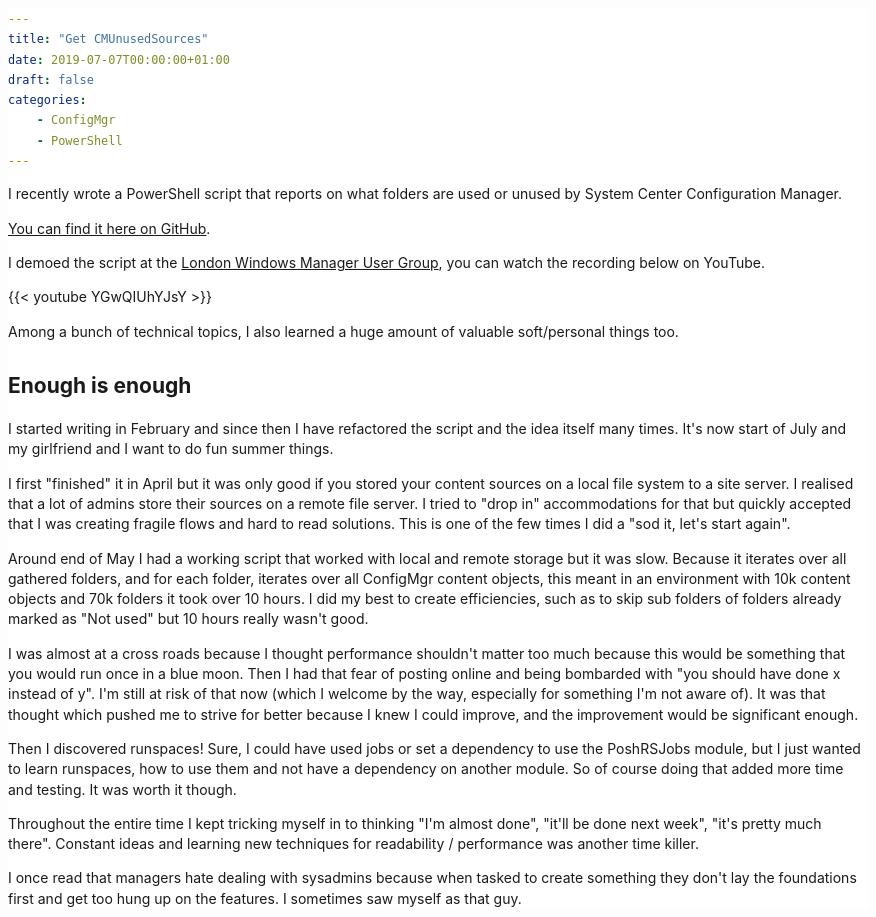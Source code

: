 ```yaml
---
title: "Get CMUnusedSources"
date: 2019-07-07T00:00:00+01:00
draft: false
categories:
    - ConfigMgr
    - PowerShell
---
```


I recently wrote a PowerShell script that reports on what folders are used or unused by System Center Configuration Manager. 

[You can find it here on GitHub](https://github.com/codaamok/Get-CMUnusedSources).

I demoed the script at the [London Windows Manager User Group](https://wmug.co.uk/), you can watch the recording below on YouTube.

{{< youtube YGwQIUhYJsY >}}

Among a bunch of technical topics, I also learned a huge amount of valuable soft/personal things too. 

## Enough is enough

I started writing in February and since then I have refactored the script and the idea itself many times. It's now start of July and my girlfriend and I want to do fun summer things.

I first "finished" it in April but it was only good if you stored your content sources on a local file system to a site server. I realised that a lot of admins store their sources on a remote file server. I tried to "drop in" accommodations for that but quickly accepted that I was creating fragile flows and hard to read solutions. This is one of the few times I did a "sod it, let's start again".

Around end of May I had a working script that worked with local and remote storage but it was slow. Because it iterates over all gathered folders, and for each folder, iterates over all ConfigMgr content objects, this meant in an environment with 10k content objects and 70k folders it took over 10 hours. I did my best to create efficiencies, such as to skip sub folders of folders already marked as "Not used" but 10 hours really wasn't good.

I was almost at a cross roads because I thought performance shouldn't matter too much because this would be something that you would run once in a blue moon. Then I had that fear of posting online and being bombarded with "you should have done x instead of y". I'm still at risk of that now (which I welcome by the way, especially for something I'm not aware of). It was that thought which pushed me to strive for better because I knew I could improve, and the improvement would be significant enough.

Then I discovered runspaces! Sure, I could have used jobs or set a dependency to use the PoshRSJobs module, but I just wanted to learn runspaces, how to use them and not have a dependency on another module. So of course doing that added more time and testing. It was worth it though.

Throughout the entire time I kept tricking myself in to thinking "I'm almost done", "it'll be done next week", "it's pretty much there". Constant ideas and learning new techniques for readability / performance was another time killer.

I once read that managers hate dealing with sysadmins because when tasked to create something they don't lay the foundations first and get too hung up on the features. I sometimes saw myself as that guy.
